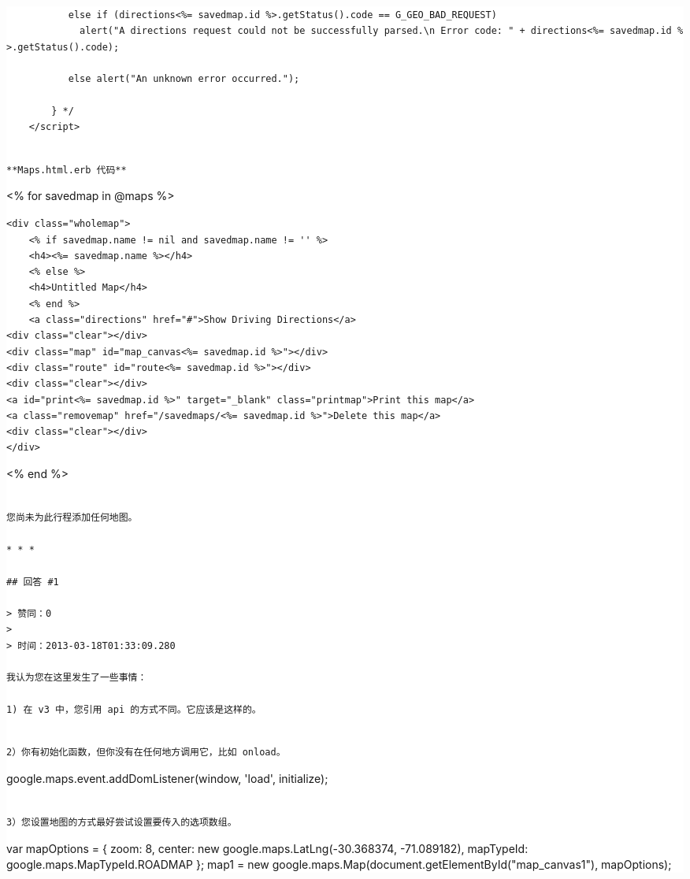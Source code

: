                else if (directions<%= savedmap.id %>.getStatus().code == G_GEO_BAD_REQUEST)
                 alert("A directions request could not be successfully parsed.\n Error code: " + directions<%= savedmap.id %>.getStatus().code);

               else alert("An unknown error occurred.");

            } */
        </script> 
```

**Maps.html.erb 代码**

```
<% for savedmap in @maps %>

    <div class="wholemap">
        <% if savedmap.name != nil and savedmap.name != '' %>
        <h4><%= savedmap.name %></h4>
        <% else %>
        <h4>Untitled Map</h4>
        <% end %>
        <a class="directions" href="#">Show Driving Directions</a>
    <div class="clear"></div>
    <div class="map" id="map_canvas<%= savedmap.id %>"></div>
    <div class="route" id="route<%= savedmap.id %>"></div>
    <div class="clear"></div>
    <a id="print<%= savedmap.id %>" target="_blank" class="printmap">Print this map</a>
    <a class="removemap" href="/savedmaps/<%= savedmap.id %>">Delete this map</a>
    <div class="clear"></div>
    </div>
<% end %> 
```

您尚未为此行程添加任何地图。

* * *

## 回答 #1

> 赞同：0
> 
> 时间：2013-03-18T01:33:09.280

我认为您在这里发生了一些事情：

1) 在 v3 中，您引用 api 的方式不同。它应该是这样的。

```
<script src="https://maps.googleapis.com/maps/api/js?v=3.exp&sensor=false"></script> 
```

2）你有初始化函数，但你没有在任何地方调用它，比如 onload。

```
google.maps.event.addDomListener(window, 'load', initialize); 
```

3）您设置地图的方式最好尝试设置要传入的选项数组。

```
var mapOptions = {
    zoom: 8,
    center: new google.maps.LatLng(-30.368374, -71.089182),
    mapTypeId: google.maps.MapTypeId.ROADMAP
};
map1 = new google.maps.Map(document.getElementById("map_canvas1"), mapOptions); 
```
```
